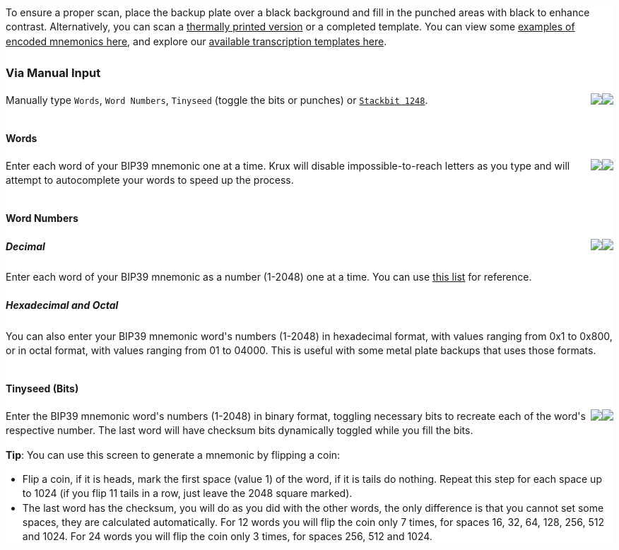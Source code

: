 To ensure a proper scan, place the backup plate over a black background and fill in the punched areas with black to enhance contrast. Alternatively, you can scan a [thermally printed version](../features/printing/printing.md) or a completed template. You can view some [examples of encoded mnemonics here](../features/tinyseed.md), and explore our [available transcription templates here](../templates/templates.md).

### Via Manual Input
<img src="../../../img/maixpy_m5stickv/load-mnemonic-manual-options-250.png" align="right" class="m5stickv">
<img src="../../../img/maixpy_amigo/load-mnemonic-manual-options-300.png" align="right" class="amigo">

Manually type `Words`, `Word Numbers`, `Tinyseed` (toggle the bits or punches) or [`Stackbit 1248`](https://stackbit.me/produto/stackbit-1248/).

<div style="clear: both"></div>

#### Words
<img src="../../../img/maixpy_m5stickv/load-mnemonic-via-text-word-250.png" align="right" class="m5stickv">
<img src="../../../img/maixpy_amigo/load-mnemonic-via-text-word-300.png" align="right" class="amigo">

Enter each word of your BIP39 mnemonic one at a time. Krux will disable impossible-to-reach letters as you type and will attempt to autocomplete your words to speed up the process.

<div style="clear: both"></div>

#### Word Numbers
<img src="../../../img/maixpy_m5stickv/load-mnemonic-via-numbers-word-250.png" align="right" class="m5stickv">
<img src="../../../img/maixpy_amigo/load-mnemonic-via-numbers-word-300.png" align="right" class="amigo">

##### Decimal
Enter each word of your BIP39 mnemonic as a number (1-2048) one at a time. You can use [this list](https://github.com/bitcoin/bips/blob/master/bip-0039/english.txt) for reference.

##### Hexadecimal and Octal
You can also enter your BIP39 mnemonic word's numbers (1-2048) in hexadecimal format, with values ranging from 0x1 to 0x800, or in octal format, with values ranging from 01 to 04000. This is useful with some metal plate backups that uses those formats.

<div style="clear: both"></div>

#### Tinyseed (Bits)
<img src="../../../img/maixpy_m5stickv/load-mnemonic-via-tinyseed-filled-250.png" align="right" class="m5stickv">
<img src="../../../img/maixpy_amigo/load-mnemonic-via-tinyseed-filled-300.png" align="right" class="amigo">

Enter the BIP39 mnemonic word's numbers (1-2048) in binary format, toggling necessary bits to recreate each of the word's respective number. The last word will have checksum bits dynamically toggled while you fill the bits.

**Tip**: You can use this screen to generate a mnemonic by flipping a coin:

- Flip a coin, if it is heads, mark the first space (value 1) of the word, if it is tails do nothing. Repeat this step for each space up to 1024 (if you flip 11 tails in a row, just leave the 2048 square marked).
- The last word has the checksum, you will do as you did with the other words, the only difference is that you cannot set some spaces, they are calculated automatically. For 12 words you will flip the coin only 7 times, for spaces 16, 32, 64, 128, 256, 512 and 1024. For 24 words you will flip the coin only 3 times, for spaces 256, 512 and 1024.
